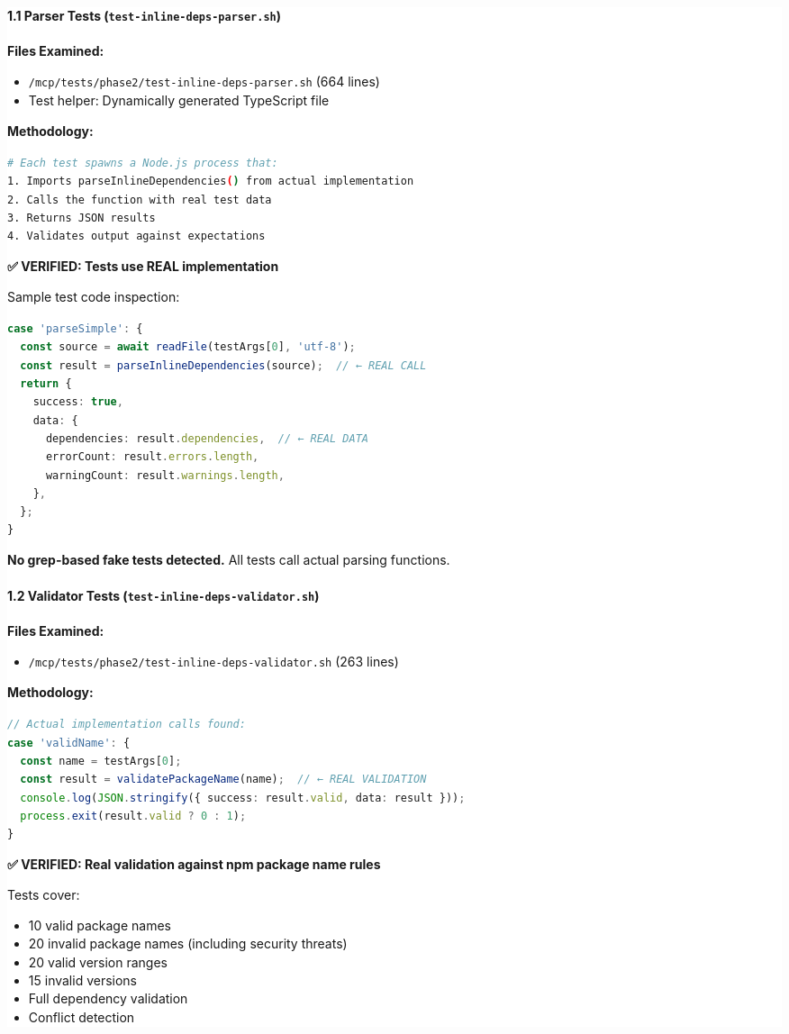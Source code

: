 #### 1.1 Parser Tests (`test-inline-deps-parser.sh`)

**Files Examined:**
- `/mcp/tests/phase2/test-inline-deps-parser.sh` (664 lines)
- Test helper: Dynamically generated TypeScript file

**Methodology:**
```bash
# Each test spawns a Node.js process that:
1. Imports parseInlineDependencies() from actual implementation
2. Calls the function with real test data
3. Returns JSON results
4. Validates output against expectations
```

**✅ VERIFIED: Tests use REAL implementation**

Sample test code inspection:
```typescript
case 'parseSimple': {
  const source = await readFile(testArgs[0], 'utf-8');
  const result = parseInlineDependencies(source);  // ← REAL CALL
  return {
    success: true,
    data: {
      dependencies: result.dependencies,  // ← REAL DATA
      errorCount: result.errors.length,
      warningCount: result.warnings.length,
    },
  };
}
```

**No grep-based fake tests detected.** All tests call actual parsing functions.

#### 1.2 Validator Tests (`test-inline-deps-validator.sh`)

**Files Examined:**
- `/mcp/tests/phase2/test-inline-deps-validator.sh` (263 lines)

**Methodology:**
```typescript
// Actual implementation calls found:
case 'validName': {
  const name = testArgs[0];
  const result = validatePackageName(name);  // ← REAL VALIDATION
  console.log(JSON.stringify({ success: result.valid, data: result }));
  process.exit(result.valid ? 0 : 1);
}
```

**✅ VERIFIED: Real validation against npm package name rules**

Tests cover:
- 10 valid package names
- 20 invalid package names (including security threats)
- 20 valid version ranges
- 15 invalid versions
- Full dependency validation
- Conflict detection

